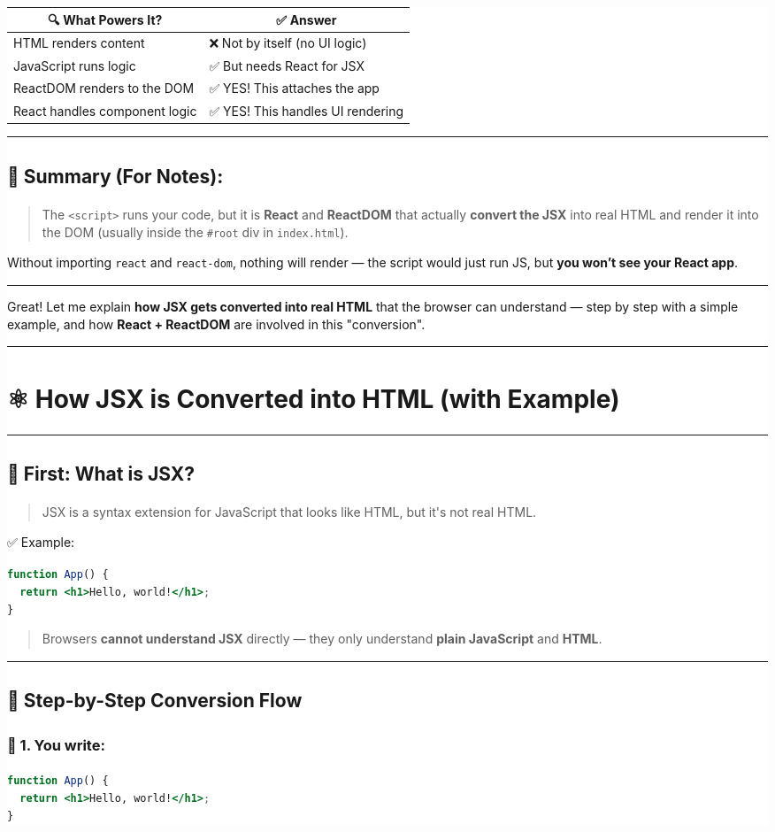 | 🔍 What Powers It?            | ✅ Answer                         |
| ----------------------------- | -------------------------------- |
| HTML renders content          | ❌ Not by itself (no UI logic)    |
| JavaScript runs logic         | ✅ But needs React for JSX        |
| ReactDOM renders to the DOM   | ✅ YES! This attaches the app     |
| React handles component logic | ✅ YES! This handles UI rendering |

---

## 📌 Summary (For Notes):

> The `<script>` runs your code, but it is **React** and **ReactDOM** that actually **convert the JSX** into real HTML and render it into the DOM (usually inside the `#root` div in `index.html`).

Without importing `react` and `react-dom`, nothing will render — the script would just run JS, but **you won’t see your React app**.

---

Great! Let me explain **how JSX gets converted into real HTML** that the browser can understand — step by step with a simple example, and how **React + ReactDOM** are involved in this "conversion".

---

# ⚛️ How JSX is Converted into HTML (with Example)

---

## 🧠 First: What is JSX?

> JSX is a syntax extension for JavaScript that looks like HTML, but it's not real HTML.

✅ Example:

```jsx
function App() {
  return <h1>Hello, world!</h1>;
}
```

> Browsers **cannot understand JSX** directly — they only understand **plain JavaScript** and **HTML**.

---

## 🔁 Step-by-Step Conversion Flow

### 📄 1. You write:

```jsx
function App() {
  return <h1>Hello, world!</h1>;
}
```
